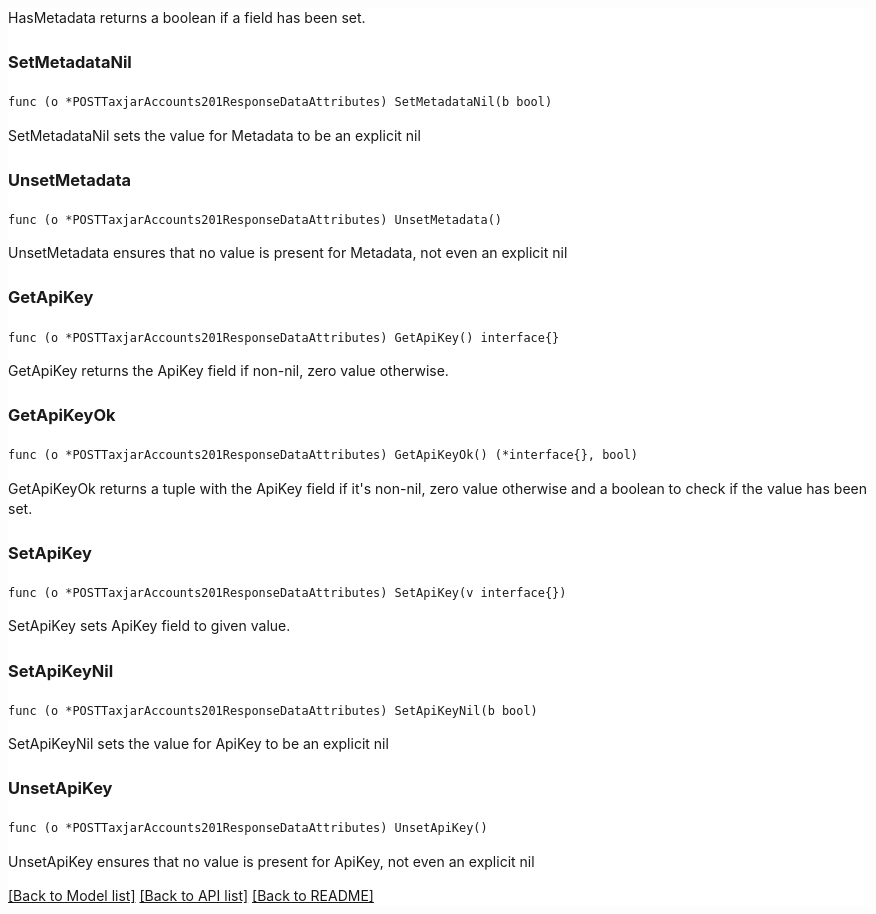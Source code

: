 HasMetadata returns a boolean if a field has been set.

### SetMetadataNil

`func (o *POSTTaxjarAccounts201ResponseDataAttributes) SetMetadataNil(b bool)`

 SetMetadataNil sets the value for Metadata to be an explicit nil

### UnsetMetadata
`func (o *POSTTaxjarAccounts201ResponseDataAttributes) UnsetMetadata()`

UnsetMetadata ensures that no value is present for Metadata, not even an explicit nil
### GetApiKey

`func (o *POSTTaxjarAccounts201ResponseDataAttributes) GetApiKey() interface{}`

GetApiKey returns the ApiKey field if non-nil, zero value otherwise.

### GetApiKeyOk

`func (o *POSTTaxjarAccounts201ResponseDataAttributes) GetApiKeyOk() (*interface{}, bool)`

GetApiKeyOk returns a tuple with the ApiKey field if it's non-nil, zero value otherwise
and a boolean to check if the value has been set.

### SetApiKey

`func (o *POSTTaxjarAccounts201ResponseDataAttributes) SetApiKey(v interface{})`

SetApiKey sets ApiKey field to given value.


### SetApiKeyNil

`func (o *POSTTaxjarAccounts201ResponseDataAttributes) SetApiKeyNil(b bool)`

 SetApiKeyNil sets the value for ApiKey to be an explicit nil

### UnsetApiKey
`func (o *POSTTaxjarAccounts201ResponseDataAttributes) UnsetApiKey()`

UnsetApiKey ensures that no value is present for ApiKey, not even an explicit nil

[[Back to Model list]](../README.md#documentation-for-models) [[Back to API list]](../README.md#documentation-for-api-endpoints) [[Back to README]](../README.md)


